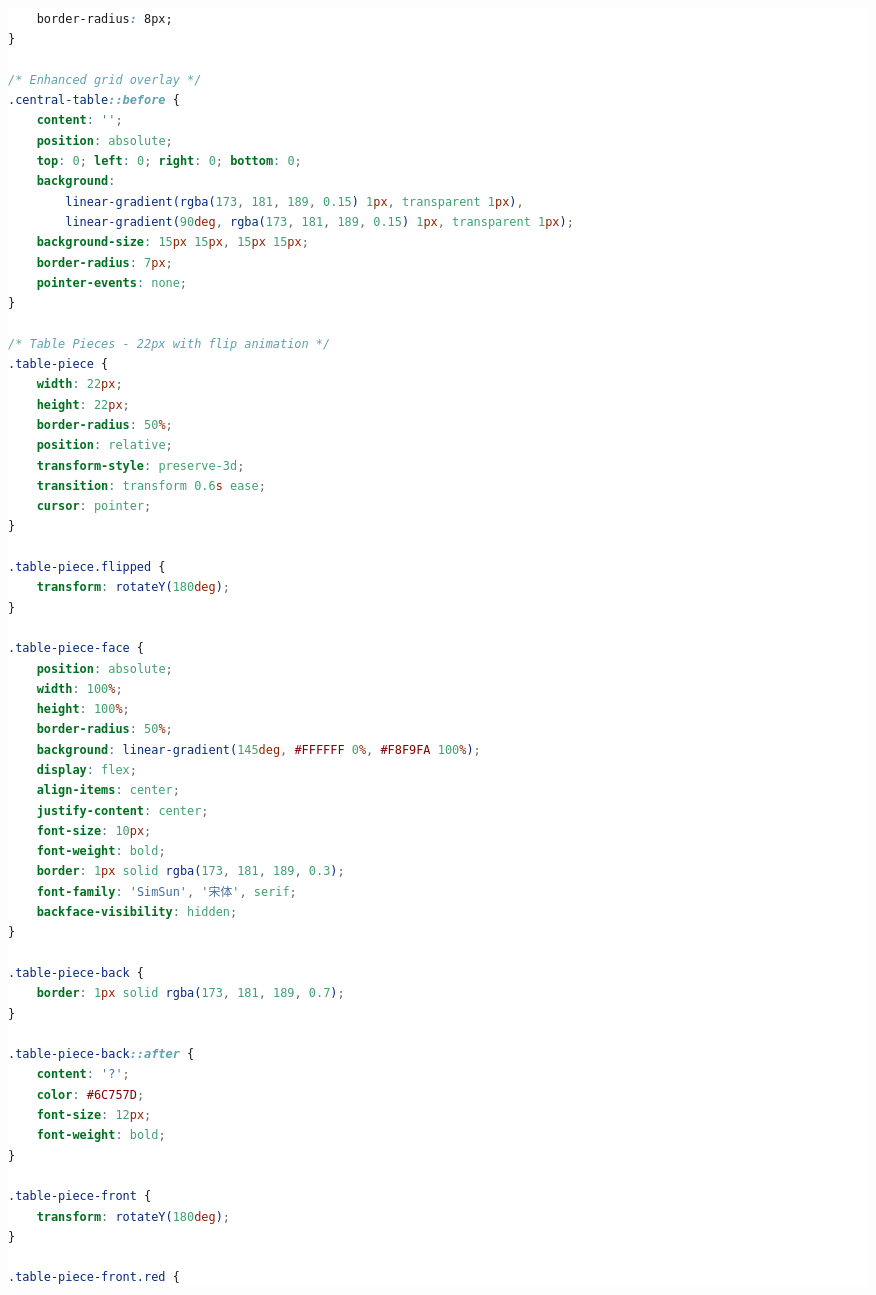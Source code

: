 ```css
    border-radius: 8px;
}

/* Enhanced grid overlay */
.central-table::before {
    content: '';
    position: absolute;
    top: 0; left: 0; right: 0; bottom: 0;
    background: 
        linear-gradient(rgba(173, 181, 189, 0.15) 1px, transparent 1px),
        linear-gradient(90deg, rgba(173, 181, 189, 0.15) 1px, transparent 1px);
    background-size: 15px 15px, 15px 15px;
    border-radius: 7px;
    pointer-events: none;
}

/* Table Pieces - 22px with flip animation */
.table-piece {
    width: 22px;
    height: 22px;
    border-radius: 50%;
    position: relative;
    transform-style: preserve-3d;
    transition: transform 0.6s ease;
    cursor: pointer;
}

.table-piece.flipped {
    transform: rotateY(180deg);
}

.table-piece-face {
    position: absolute;
    width: 100%;
    height: 100%;
    border-radius: 50%;
    background: linear-gradient(145deg, #FFFFFF 0%, #F8F9FA 100%);
    display: flex;
    align-items: center;
    justify-content: center;
    font-size: 10px;
    font-weight: bold;
    border: 1px solid rgba(173, 181, 189, 0.3);
    font-family: 'SimSun', '宋体', serif;
    backface-visibility: hidden;
}

.table-piece-back {
    border: 1px solid rgba(173, 181, 189, 0.7);
}

.table-piece-back::after {
    content: '?';
    color: #6C757D;
    font-size: 12px;
    font-weight: bold;
}

.table-piece-front {
    transform: rotateY(180deg);
}

.table-piece-front.red {
```
